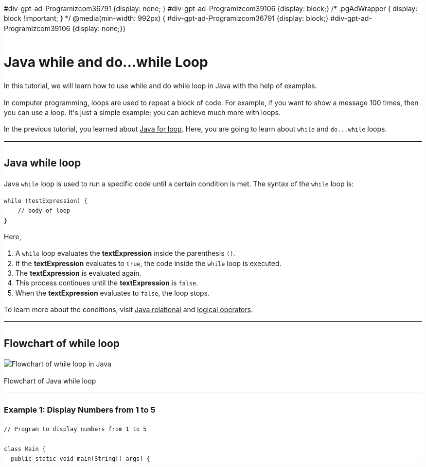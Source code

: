 #div-gpt-ad-Programizcom36791 {display: none; } #div-gpt-ad-Programizcom39106 {display: block;} /\* .pgAdWrapper { display: block !important; } \*/ @media(min-width: 992px) { #div-gpt-ad-Programizcom36791 {display: block;} #div-gpt-ad-Programizcom39106 {display: none;}}

Java while and do...while Loop
==============================

In this tutorial, we will learn how to use while and do while loop in Java with the help of examples.

In computer programming, loops are used to repeat a block of code. For example, if you want to show a message 100 times, then you can use a loop. It's just a simple example; you can achieve much more with loops.

In the previous tutorial, you learned about [Java for loop](/java-programming/for-loop "Java for Loop"). Here, you are going to learn about `while` and `do...while` loops.

* * *

Java while loop
---------------

Java `while` loop is used to run a specific code until a certain condition is met. The syntax of the `while` loop is:

    while (testExpression) {
        // body of loop
    }

Here,

1.  A `while` loop evaluates the **textExpression** inside the parenthesis `()`.
2.  If the **textExpression** evaluates to `true`, the code inside the `while` loop is executed.
3.  The **textExpression** is evaluated again.
4.  This process continues until the **textExpression** is `false`.
5.  When the **textExpression** evaluates to `false`, the loop stops.

To learn more about the conditions, visit [Java relational](https://www.programiz.com/java-programming/operators#equality-relational "Java Relational Operator") and [logical operators](https://www.programiz.com/java-programming/operators#logical "Java Logical Operator").

* * *

Flowchart of while loop
-----------------------

![Flowchart of while loop in Java](//cdn.programiz.com/sites/tutorial2program/files/java-while-loop.png "Flowchart of while loop in Java")

Flowchart of Java while loop

* * *

### Example 1: Display Numbers from 1 to 5

    // Program to display numbers from 1 to 5
    
    class Main {
      public static void main(String[] args) {
    